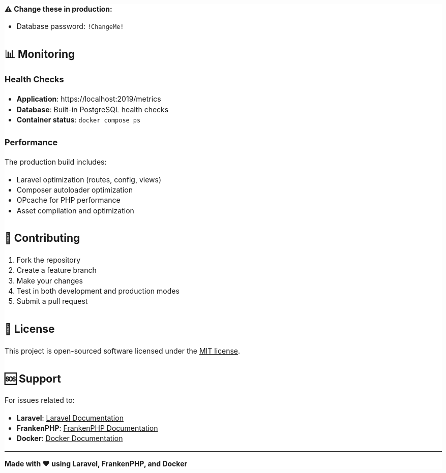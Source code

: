 ⚠️ **Change these in production:**

- Database password: `!ChangeMe!`

## 📊 Monitoring

### Health Checks

- **Application**: https://localhost:2019/metrics
- **Database**: Built-in PostgreSQL health checks
- **Container status**: `docker compose ps`

### Performance

The production build includes:

- Laravel optimization (routes, config, views)
- Composer autoloader optimization
- OPcache for PHP performance
- Asset compilation and optimization

## 🤝 Contributing

1. Fork the repository
2. Create a feature branch
3. Make your changes
4. Test in both development and production modes
5. Submit a pull request

## 📄 License

This project is open-sourced software licensed under the [MIT license](LICENSE).

## 🆘 Support

For issues related to:

- **Laravel**: [Laravel Documentation](https://laravel.com/docs)
- **FrankenPHP**: [FrankenPHP Documentation](https://frankenphp.dev/docs/)
- **Docker**: [Docker Documentation](https://docs.docker.com/)

---

**Made with ❤️ using Laravel, FrankenPHP, and Docker**
